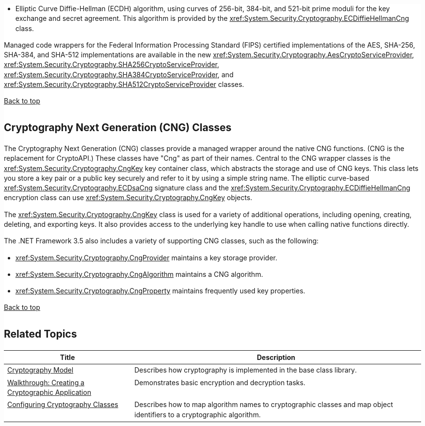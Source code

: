 - Elliptic Curve Diffie-Hellman (ECDH) algorithm, using curves of 256-bit, 384-bit, and 521-bit prime moduli for the key exchange and secret agreement. This algorithm is provided by the <xref:System.Security.Cryptography.ECDiffieHellmanCng> class.

Managed code wrappers for the Federal Information Processing Standard (FIPS) certified implementations of the AES, SHA-256, SHA-384, and SHA-512 implementations are available in the new <xref:System.Security.Cryptography.AesCryptoServiceProvider>, <xref:System.Security.Cryptography.SHA256CryptoServiceProvider>, <xref:System.Security.Cryptography.SHA384CryptoServiceProvider>, and <xref:System.Security.Cryptography.SHA512CryptoServiceProvider> classes.

[Back to top](#top)

<a name="cng"></a>

## Cryptography Next Generation (CNG) Classes

The Cryptography Next Generation (CNG) classes provide a managed wrapper around the native CNG functions. (CNG is the replacement for CryptoAPI.) These classes have "Cng" as part of their names. Central to the CNG wrapper classes is the <xref:System.Security.Cryptography.CngKey> key container class, which abstracts the storage and use of CNG keys. This class lets you store a key pair or a public key securely and refer to it by using a simple string name. The elliptic curve-based <xref:System.Security.Cryptography.ECDsaCng> signature class and the <xref:System.Security.Cryptography.ECDiffieHellmanCng> encryption class can use <xref:System.Security.Cryptography.CngKey> objects.

The <xref:System.Security.Cryptography.CngKey> class is used for a variety of additional operations, including opening, creating, deleting, and exporting keys. It also provides access to the underlying key handle to use when calling native functions directly.

The .NET Framework 3.5 also includes a variety of supporting CNG classes, such as the following:

- <xref:System.Security.Cryptography.CngProvider> maintains a key storage provider.

- <xref:System.Security.Cryptography.CngAlgorithm> maintains a CNG algorithm.

- <xref:System.Security.Cryptography.CngProperty> maintains frequently used key properties.

[Back to top](#top)

<a name="related_topics"></a>

## Related Topics

|Title|Description|
|-----------|-----------------|
|[Cryptography Model](../../../docs/standard/security/cryptography-model.md)|Describes how cryptography is implemented in the base class library.|
|[Walkthrough: Creating a Cryptographic Application](../../../docs/standard/security/walkthrough-creating-a-cryptographic-application.md)|Demonstrates basic encryption and decryption tasks.|
|[Configuring Cryptography Classes](../../../docs/framework/configure-apps/configure-cryptography-classes.md)|Describes how to map algorithm names to cryptographic classes and map object identifiers to a cryptographic algorithm.|
